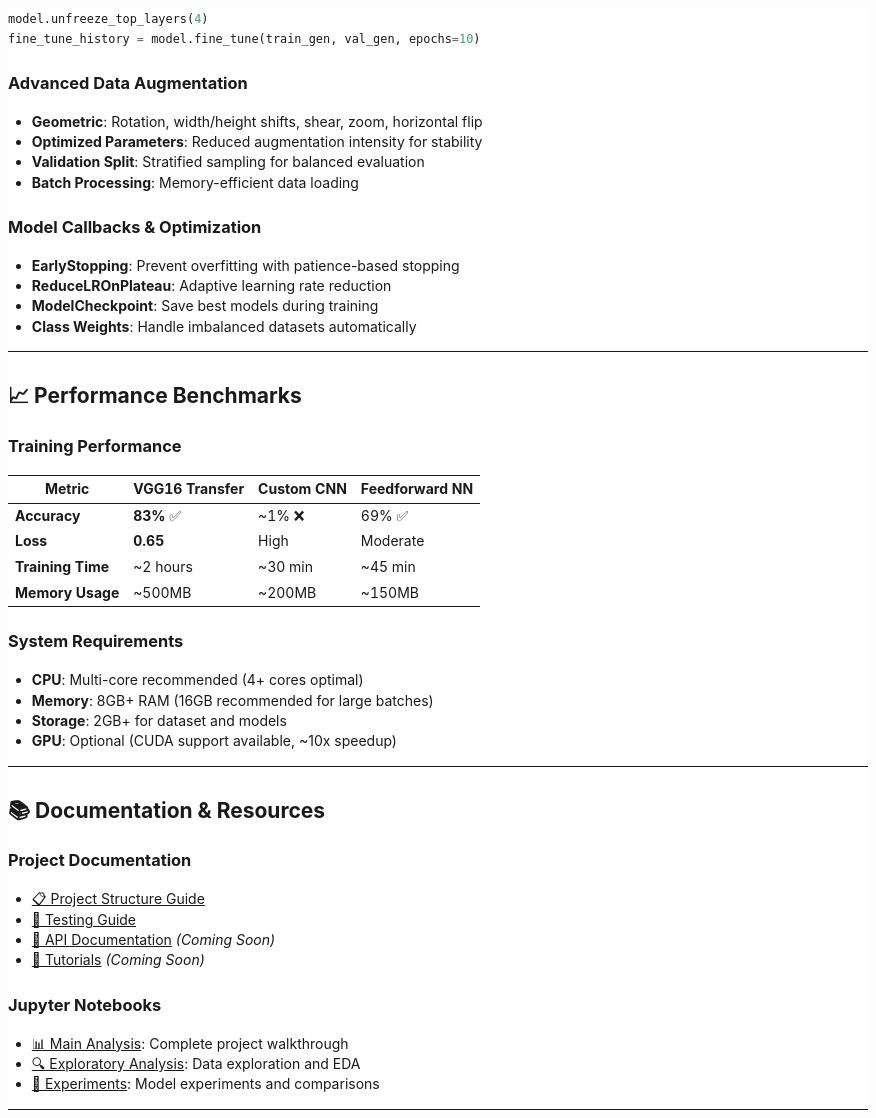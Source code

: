 ```python
model.unfreeze_top_layers(4)
fine_tune_history = model.fine_tune(train_gen, val_gen, epochs=10)
```

### **Advanced Data Augmentation**
- **Geometric**: Rotation, width/height shifts, shear, zoom, horizontal flip
- **Optimized Parameters**: Reduced augmentation intensity for stability
- **Validation Split**: Stratified sampling for balanced evaluation
- **Batch Processing**: Memory-efficient data loading

### **Model Callbacks & Optimization**
- **EarlyStopping**: Prevent overfitting with patience-based stopping
- **ReduceLROnPlateau**: Adaptive learning rate reduction
- **ModelCheckpoint**: Save best models during training
- **Class Weights**: Handle imbalanced datasets automatically

---

## 📈 **Performance Benchmarks**

### **Training Performance**
| Metric | VGG16 Transfer | Custom CNN | Feedforward NN |
|--------|---------------|------------|---------------|
| **Accuracy** | **83%** ✅ | ~1% ❌ | 69% ✅ |
| **Loss** | **0.65** | High | Moderate |
| **Training Time** | ~2 hours | ~30 min | ~45 min |
| **Memory Usage** | ~500MB | ~200MB | ~150MB |

### **System Requirements**
- **CPU**: Multi-core recommended (4+ cores optimal)
- **Memory**: 8GB+ RAM (16GB recommended for large batches)
- **Storage**: 2GB+ for dataset and models
- **GPU**: Optional (CUDA support available, ~10x speedup)

---

## 📚 **Documentation & Resources**

### **Project Documentation**
- [📋 Project Structure Guide](docs/PROJECT_STRUCTURE.md)
- [🧪 Testing Guide](docs/TESTING_GUIDE.md)
- [🔧 API Documentation](docs/api/) *(Coming Soon)*
- [📖 Tutorials](docs/tutorials/) *(Coming Soon)*

### **Jupyter Notebooks**
- [📊 Main Analysis](notebooks/ml-classification-butterflies.ipynb): Complete project walkthrough
- [🔍 Exploratory Analysis](notebooks/exploratory/): Data exploration and EDA
- [🧪 Experiments](notebooks/experiments/): Model experiments and comparisons

---